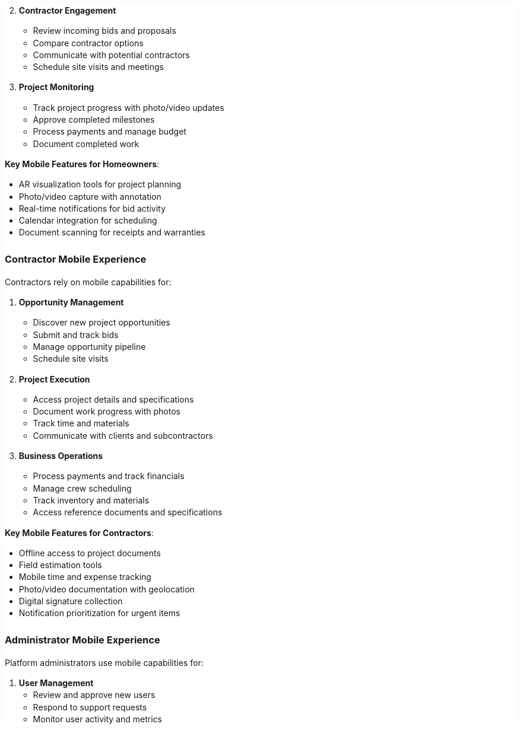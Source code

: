 2. **Contractor Engagement**
   - Review incoming bids and proposals
   - Compare contractor options
   - Communicate with potential contractors
   - Schedule site visits and meetings

3. **Project Monitoring**
   - Track project progress with photo/video updates
   - Approve completed milestones
   - Process payments and manage budget
   - Document completed work

**Key Mobile Features for Homeowners**:
- AR visualization tools for project planning
- Photo/video capture with annotation
- Real-time notifications for bid activity
- Calendar integration for scheduling
- Document scanning for receipts and warranties

### Contractor Mobile Experience

Contractors rely on mobile capabilities for:

1. **Opportunity Management**
   - Discover new project opportunities
   - Submit and track bids
   - Manage opportunity pipeline
   - Schedule site visits

2. **Project Execution**
   - Access project details and specifications
   - Document work progress with photos
   - Track time and materials
   - Communicate with clients and subcontractors

3. **Business Operations**
   - Process payments and track financials
   - Manage crew scheduling
   - Track inventory and materials
   - Access reference documents and specifications

**Key Mobile Features for Contractors**:
- Offline access to project documents
- Field estimation tools
- Mobile time and expense tracking
- Photo/video documentation with geolocation
- Digital signature collection
- Notification prioritization for urgent items

### Administrator Mobile Experience

Platform administrators use mobile capabilities for:

1. **User Management**
   - Review and approve new users
   - Respond to support requests
   - Monitor user activity and metrics
